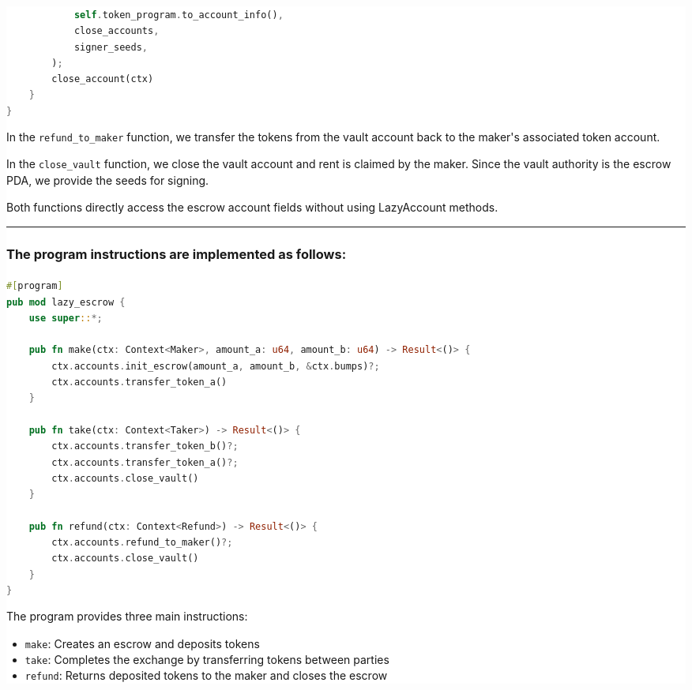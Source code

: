 ```rust
            self.token_program.to_account_info(),
            close_accounts,
            signer_seeds,
        );
        close_account(ctx)
    }
}
```

In the `refund_to_maker` function, we transfer the tokens from the vault account back to the maker's associated token account.

In the `close_vault` function, we close the vault account and rent is claimed by the maker. Since the vault authority is the escrow PDA, we provide the seeds for signing.

Both functions directly access the escrow account fields without using LazyAccount methods.

---

### The program instructions are implemented as follows:

```rust
#[program]
pub mod lazy_escrow {
    use super::*;

    pub fn make(ctx: Context<Maker>, amount_a: u64, amount_b: u64) -> Result<()> {
        ctx.accounts.init_escrow(amount_a, amount_b, &ctx.bumps)?;
        ctx.accounts.transfer_token_a()
    }

    pub fn take(ctx: Context<Taker>) -> Result<()> {
        ctx.accounts.transfer_token_b()?;
        ctx.accounts.transfer_token_a()?;
        ctx.accounts.close_vault()
    }

    pub fn refund(ctx: Context<Refund>) -> Result<()> {
        ctx.accounts.refund_to_maker()?;
        ctx.accounts.close_vault()
    }
}
```

The program provides three main instructions:
- `make`: Creates an escrow and deposits tokens
- `take`: Completes the exchange by transferring tokens between parties
- `refund`: Returns deposited tokens to the maker and closes the escrow

